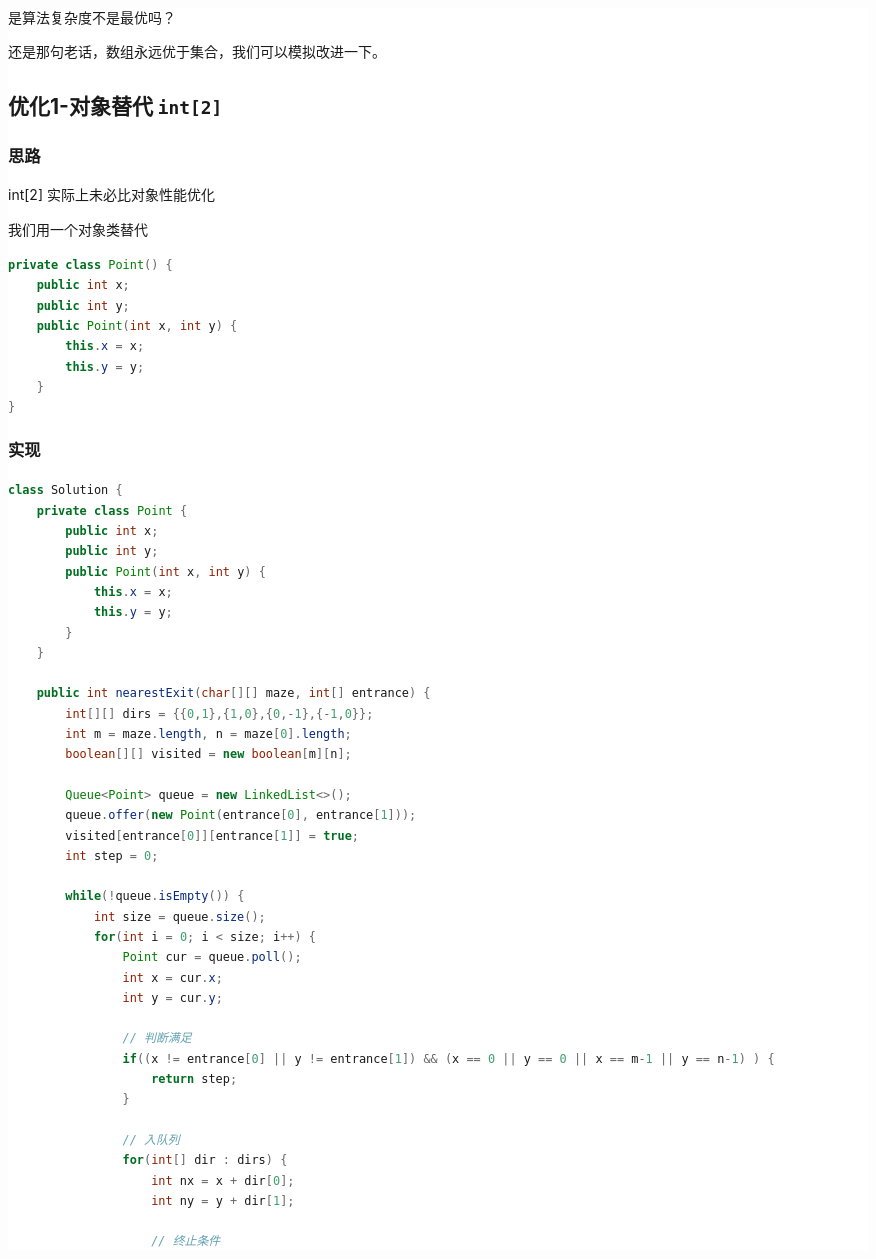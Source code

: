 是算法复杂度不是最优吗？

还是那句老话，数组永远优于集合，我们可以模拟改进一下。

## 优化1-对象替代 `int[2]`

### 思路

int[2] 实际上未必比对象性能优化

我们用一个对象类替代

```java
private class Point() {
    public int x;
    public int y;
    public Point(int x, int y) {        
        this.x = x;
        this.y = y;
    }
}
```

### 实现

```java
class Solution {
    private class Point {
        public int x;
        public int y;
        public Point(int x, int y) {        
            this.x = x;
            this.y = y;
        }
    }

    public int nearestExit(char[][] maze, int[] entrance) {
        int[][] dirs = {{0,1},{1,0},{0,-1},{-1,0}};
        int m = maze.length, n = maze[0].length;
        boolean[][] visited = new boolean[m][n];

        Queue<Point> queue = new LinkedList<>();
        queue.offer(new Point(entrance[0], entrance[1]));
        visited[entrance[0]][entrance[1]] = true;
        int step = 0;

        while(!queue.isEmpty()) {
            int size = queue.size();
            for(int i = 0; i < size; i++) {
                Point cur = queue.poll();
                int x = cur.x;    
                int y = cur.y;

                // 判断满足
                if((x != entrance[0] || y != entrance[1]) && (x == 0 || y == 0 || x == m-1 || y == n-1) ) {
                    return step;
                }

                // 入队列
                for(int[] dir : dirs) {
                    int nx = x + dir[0];
                    int ny = y + dir[1];

                    // 终止条件
```